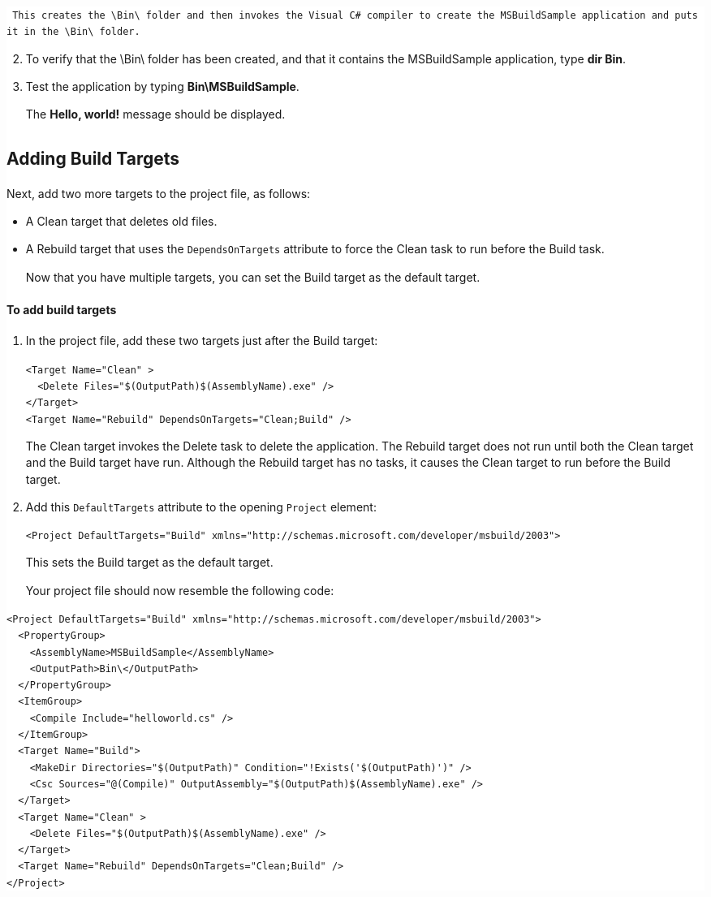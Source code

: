      This creates the \Bin\ folder and then invokes the Visual C# compiler to create the MSBuildSample application and puts it in the \Bin\ folder.  
  
2. To verify that the \Bin\ folder has been created, and that it contains the MSBuildSample application, type **dir Bin**.  
  
3. Test the application by typing **Bin\MSBuildSample**.  
  
     The **Hello, world!** message should be displayed.  
  
## Adding Build Targets  
 Next, add two more targets to the project file, as follows:  
  
- A Clean target that deletes old files.  
  
- A Rebuild target that uses the `DependsOnTargets` attribute to force the Clean task to run before the Build task.  
  
  Now that you have multiple targets, you can set the Build target as the default target.  
  
#### To add build targets  
  
1. In the project file, add these two targets just after the Build target:  
  
   ```  
   <Target Name="Clean" >  
     <Delete Files="$(OutputPath)$(AssemblyName).exe" />  
   </Target>  
   <Target Name="Rebuild" DependsOnTargets="Clean;Build" />  
   ```  
  
    The Clean target invokes the Delete task to delete the application. The Rebuild target does not run until both the Clean target and the Build target have run. Although the Rebuild target has no tasks, it causes the Clean target to run before the Build target.  
  
2. Add this `DefaultTargets` attribute to the opening `Project` element:  
  
   ```  
   <Project DefaultTargets="Build" xmlns="http://schemas.microsoft.com/developer/msbuild/2003">  
   ```  
  
    This sets the Build target as the default target.  
  
   Your project file should now resemble the following code:  
  
```  
<Project DefaultTargets="Build" xmlns="http://schemas.microsoft.com/developer/msbuild/2003">  
  <PropertyGroup>  
    <AssemblyName>MSBuildSample</AssemblyName>  
    <OutputPath>Bin\</OutputPath>  
  </PropertyGroup>  
  <ItemGroup>  
    <Compile Include="helloworld.cs" />  
  </ItemGroup>  
  <Target Name="Build">  
    <MakeDir Directories="$(OutputPath)" Condition="!Exists('$(OutputPath)')" />  
    <Csc Sources="@(Compile)" OutputAssembly="$(OutputPath)$(AssemblyName).exe" />  
  </Target>  
  <Target Name="Clean" >  
    <Delete Files="$(OutputPath)$(AssemblyName).exe" />  
  </Target>  
  <Target Name="Rebuild" DependsOnTargets="Clean;Build" />  
</Project>  
```  
  